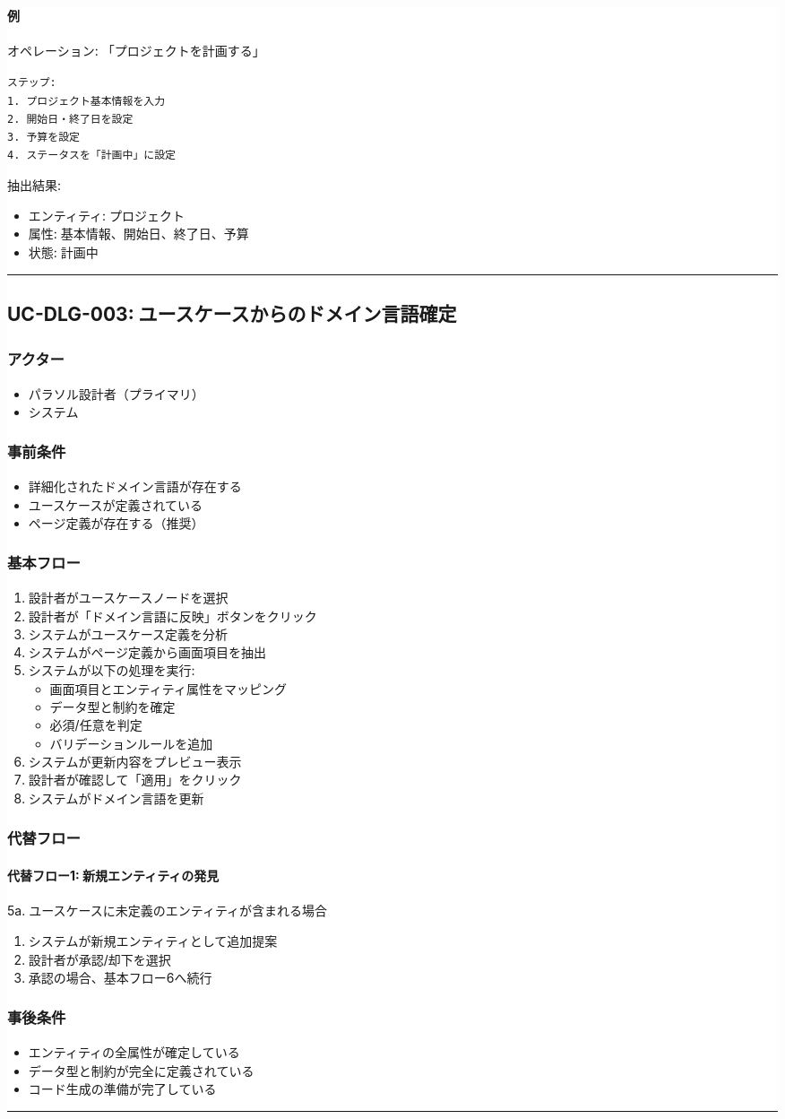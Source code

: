 #### 例
オペレーション: 「プロジェクトを計画する」
```
ステップ:
1. プロジェクト基本情報を入力
2. 開始日・終了日を設定
3. 予算を設定
4. ステータスを「計画中」に設定
```

抽出結果:
- エンティティ: プロジェクト
- 属性: 基本情報、開始日、終了日、予算
- 状態: 計画中

---

## UC-DLG-003: ユースケースからのドメイン言語確定

### アクター
- パラソル設計者（プライマリ）
- システム

### 事前条件
- 詳細化されたドメイン言語が存在する
- ユースケースが定義されている
- ページ定義が存在する（推奨）

### 基本フロー
1. 設計者がユースケースノードを選択
2. 設計者が「ドメイン言語に反映」ボタンをクリック
3. システムがユースケース定義を分析
4. システムがページ定義から画面項目を抽出
5. システムが以下の処理を実行:
   - 画面項目とエンティティ属性をマッピング
   - データ型と制約を確定
   - 必須/任意を判定
   - バリデーションルールを追加
6. システムが更新内容をプレビュー表示
7. 設計者が確認して「適用」をクリック
8. システムがドメイン言語を更新

### 代替フロー

#### 代替フロー1: 新規エンティティの発見
5a. ユースケースに未定義のエンティティが含まれる場合
   1. システムが新規エンティティとして追加提案
   2. 設計者が承認/却下を選択
   3. 承認の場合、基本フロー6へ続行

### 事後条件
- エンティティの全属性が確定している
- データ型と制約が完全に定義されている
- コード生成の準備が完了している

---